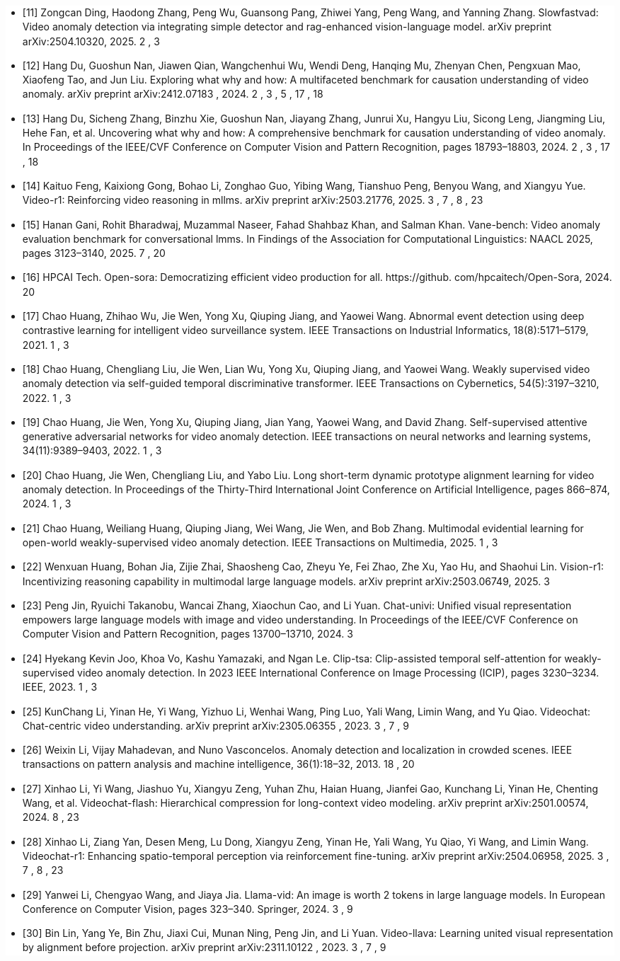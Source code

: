 - [11] Zongcan Ding, Haodong Zhang, Peng Wu, Guansong Pang, Zhiwei Yang, Peng Wang, and Yanning Zhang. Slowfastvad: Video anomaly detection via integrating simple detector and rag-enhanced vision-language model. arXiv preprint arXiv:2504.10320, 2025. 2 , 3
- [12] Hang Du, Guoshun Nan, Jiawen Qian, Wangchenhui Wu, Wendi Deng, Hanqing Mu, Zhenyan Chen, Pengxuan Mao, Xiaofeng Tao, and Jun Liu. Exploring what why and how: A multifaceted benchmark for causation understanding of video anomaly. arXiv preprint arXiv:2412.07183 , 2024. 2 , 3 , 5 , 17 , 18
- [13] Hang Du, Sicheng Zhang, Binzhu Xie, Guoshun Nan, Jiayang Zhang, Junrui Xu, Hangyu Liu, Sicong Leng, Jiangming Liu, Hehe Fan, et al. Uncovering what why and how: A comprehensive benchmark for causation understanding of video anomaly. In Proceedings of the IEEE/CVF Conference on Computer Vision and Pattern Recognition, pages 18793–18803, 2024. 2 , 3 , 17 , 18
- [14] Kaituo Feng, Kaixiong Gong, Bohao Li, Zonghao Guo, Yibing Wang, Tianshuo Peng, Benyou Wang, and Xiangyu Yue. Video-r1: Reinforcing video reasoning in mllms. arXiv preprint arXiv:2503.21776, 2025. 3 , 7 , 8 , 23

- [15] Hanan Gani, Rohit Bharadwaj, Muzammal Naseer, Fahad Shahbaz Khan, and Salman Khan. Vane-bench: Video anomaly evaluation benchmark for conversational lmms. In Findings of the Association for Computational Linguistics: NAACL 2025, pages 3123–3140, 2025. 7 , 20
- [16] HPCAI Tech. Open-sora: Democratizing efficient video production for all. https://github. com/hpcaitech/Open-Sora, 2024. 20
- [17] Chao Huang, Zhihao Wu, Jie Wen, Yong Xu, Qiuping Jiang, and Yaowei Wang. Abnormal event detection using deep contrastive learning for intelligent video surveillance system. IEEE Transactions on Industrial Informatics, 18(8):5171–5179, 2021. 1 , 3
- [18] Chao Huang, Chengliang Liu, Jie Wen, Lian Wu, Yong Xu, Qiuping Jiang, and Yaowei Wang. Weakly supervised video anomaly detection via self-guided temporal discriminative transformer. IEEE Transactions on Cybernetics, 54(5):3197–3210, 2022. 1 , 3
- [19] Chao Huang, Jie Wen, Yong Xu, Qiuping Jiang, Jian Yang, Yaowei Wang, and David Zhang. Self-supervised attentive generative adversarial networks for video anomaly detection. IEEE transactions on neural networks and learning systems, 34(11):9389–9403, 2022. 1 , 3
- [20] Chao Huang, Jie Wen, Chengliang Liu, and Yabo Liu. Long short-term dynamic prototype alignment learning for video anomaly detection. In Proceedings of the Thirty-Third International Joint Conference on Artificial Intelligence, pages 866–874, 2024. 1 , 3
- [21] Chao Huang, Weiliang Huang, Qiuping Jiang, Wei Wang, Jie Wen, and Bob Zhang. Multimodal evidential learning for open-world weakly-supervised video anomaly detection. IEEE Transactions on Multimedia, 2025. 1 , 3
- [22] Wenxuan Huang, Bohan Jia, Zijie Zhai, Shaosheng Cao, Zheyu Ye, Fei Zhao, Zhe Xu, Yao Hu, and Shaohui Lin. Vision-r1: Incentivizing reasoning capability in multimodal large language models. arXiv preprint arXiv:2503.06749, 2025. 3
- [23] Peng Jin, Ryuichi Takanobu, Wancai Zhang, Xiaochun Cao, and Li Yuan. Chat-univi: Unified visual representation empowers large language models with image and video understanding. In Proceedings of the IEEE/CVF Conference on Computer Vision and Pattern Recognition, pages 13700–13710, 2024. 3
- [24] Hyekang Kevin Joo, Khoa Vo, Kashu Yamazaki, and Ngan Le. Clip-tsa: Clip-assisted temporal self-attention for weakly-supervised video anomaly detection. In 2023 IEEE International Conference on Image Processing (ICIP), pages 3230–3234. IEEE, 2023. 1 , 3
- [25] KunChang Li, Yinan He, Yi Wang, Yizhuo Li, Wenhai Wang, Ping Luo, Yali Wang, Limin Wang, and Yu Qiao. Videochat: Chat-centric video understanding. arXiv preprint arXiv:2305.06355 , 2023. 3 , 7 , 9
- [26] Weixin Li, Vijay Mahadevan, and Nuno Vasconcelos. Anomaly detection and localization in crowded scenes. IEEE transactions on pattern analysis and machine intelligence, 36(1):18–32, 2013. 18 , 20
- [27] Xinhao Li, Yi Wang, Jiashuo Yu, Xiangyu Zeng, Yuhan Zhu, Haian Huang, Jianfei Gao, Kunchang Li, Yinan He, Chenting Wang, et al. Videochat-flash: Hierarchical compression for long-context video modeling. arXiv preprint arXiv:2501.00574, 2024. 8 , 23
- [28] Xinhao Li, Ziang Yan, Desen Meng, Lu Dong, Xiangyu Zeng, Yinan He, Yali Wang, Yu Qiao, Yi Wang, and Limin Wang. Videochat-r1: Enhancing spatio-temporal perception via reinforcement fine-tuning. arXiv preprint arXiv:2504.06958, 2025. 3 , 7 , 8 , 23
- [29] Yanwei Li, Chengyao Wang, and Jiaya Jia. Llama-vid: An image is worth 2 tokens in large language models. In European Conference on Computer Vision, pages 323–340. Springer, 2024. 3 , 9
- [30] Bin Lin, Yang Ye, Bin Zhu, Jiaxi Cui, Munan Ning, Peng Jin, and Li Yuan. Video-llava: Learning united visual representation by alignment before projection. arXiv preprint arXiv:2311.10122 , 2023. 3 , 7 , 9
